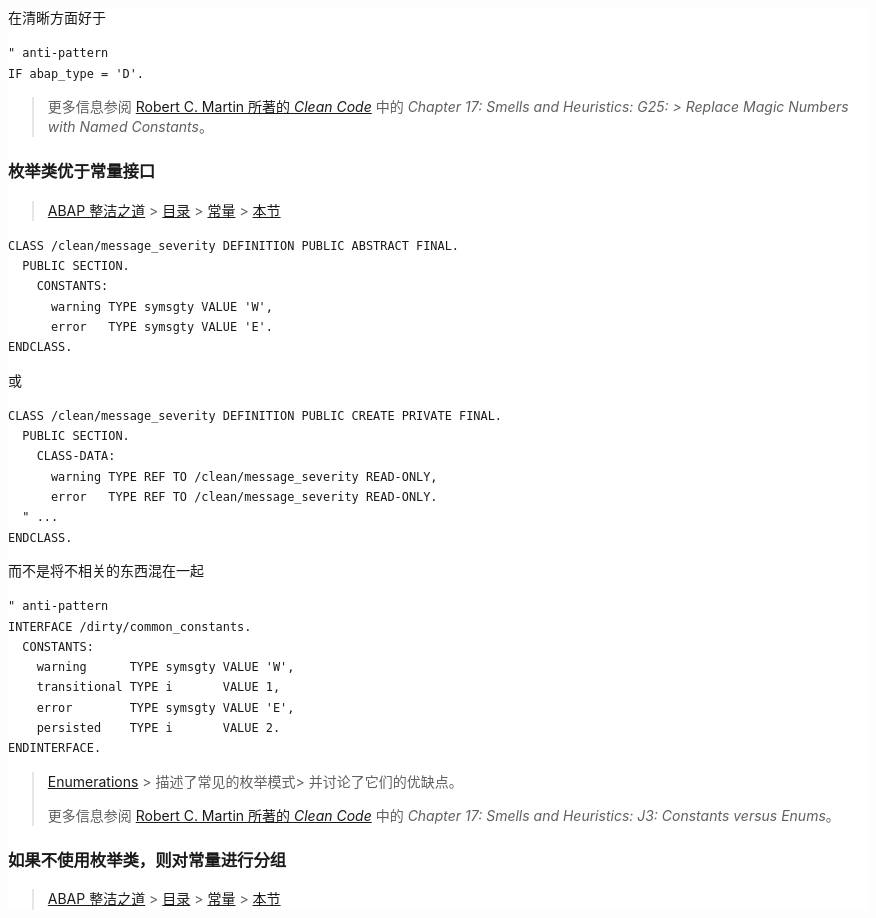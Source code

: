 在清晰方面好于

```ABAP
" anti-pattern
IF abap_type = 'D'.
```

> 更多信息参阅 [Robert C. Martin 所著的 _Clean Code_] 中的 _Chapter 17: Smells and Heuristics: G25: > Replace Magic Numbers with Named Constants_。

### 枚举类优于常量接口

> [ABAP 整洁之道](#abap-整洁之道) > [目录](#目录) > [常量](#常量) > [本节](#枚举类优于常量接口)

```ABAP
CLASS /clean/message_severity DEFINITION PUBLIC ABSTRACT FINAL.
  PUBLIC SECTION.
    CONSTANTS:
      warning TYPE symsgty VALUE 'W',
      error   TYPE symsgty VALUE 'E'.
ENDCLASS.
```

或

```ABAP
CLASS /clean/message_severity DEFINITION PUBLIC CREATE PRIVATE FINAL.
  PUBLIC SECTION.
    CLASS-DATA:
      warning TYPE REF TO /clean/message_severity READ-ONLY,
      error   TYPE REF TO /clean/message_severity READ-ONLY.
  " ...
ENDCLASS.
```

而不是将不相关的东西混在一起

```ABAP
" anti-pattern
INTERFACE /dirty/common_constants.
  CONSTANTS:
    warning      TYPE symsgty VALUE 'W',
    transitional TYPE i       VALUE 1,
    error        TYPE symsgty VALUE 'E',
    persisted    TYPE i       VALUE 2.
ENDINTERFACE.
```

> [Enumerations](sub-sections/Enumerations.md) > 描述了常见的枚举模式> 并讨论了它们的优缺点。
> 
> 更多信息参阅 [Robert C. Martin 所著的 _Clean Code_] 中的 _Chapter 17: Smells and Heuristics: J3: Constants versus Enums_。

### 如果不使用枚举类，则对常量进行分组

> [ABAP 整洁之道](#abap-整洁之道) > [目录](#目录) > [常量](#常量) > [本节](#如果不使用枚举类则对常量进行分组)


[Robert C. Martin 所著的 _Clean Code_]: https://www.oreilly.com/library/view/clean-code/9780136083238/